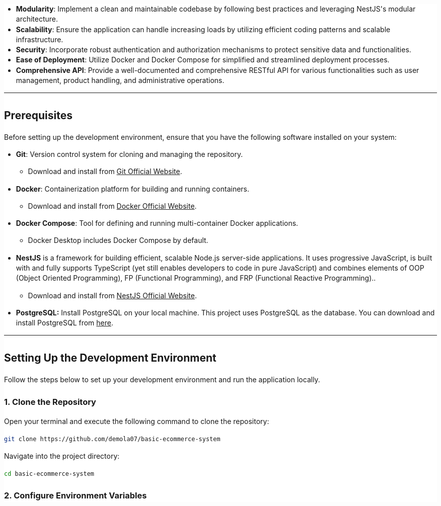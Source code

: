 - **Modularity**: Implement a clean and maintainable codebase by following best practices and leveraging NestJS's modular architecture.
- **Scalability**: Ensure the application can handle increasing loads by utilizing efficient coding patterns and scalable infrastructure.
- **Security**: Incorporate robust authentication and authorization mechanisms to protect sensitive data and functionalities.
- **Ease of Deployment**: Utilize Docker and Docker Compose for simplified and streamlined deployment processes.
- **Comprehensive API**: Provide a well-documented and comprehensive RESTful API for various functionalities such as user management, product handling, and administrative operations.

---

## Prerequisites

Before setting up the development environment, ensure that you have the following software installed on your system:

- **Git**: Version control system for cloning and managing the repository.
  - Download and install from [Git Official Website](https://git-scm.com/downloads).
- **Docker**: Containerization platform for building and running containers.
  - Download and install from [Docker Official Website](https://www.docker.com/get-started).
- **Docker Compose**: Tool for defining and running multi-container Docker applications.
  - Docker Desktop includes Docker Compose by default.
- **NestJS** is a framework for building efficient, scalable Node.js server-side applications. It uses progressive JavaScript, is built with and fully supports TypeScript (yet still enables developers to code in pure JavaScript) and combines elements of OOP (Object Oriented Programming), FP (Functional Programming), and FRP (Functional Reactive Programming)..
  - Download and install from [NestJS Official Website](https://docs.nestjs.com/).

- **PostgreSQL:** Install PostgreSQL on your local machine. This project uses PostgreSQL as the database. You can download and install PostgreSQL from [here](https://www.pgadmin.org/).

---

## Setting Up the Development Environment

Follow the steps below to set up your development environment and run the application locally.

### 1. Clone the Repository

Open your terminal and execute the following command to clone the repository:

```bash
git clone https://github.com/demola07/basic-ecommerce-system
```


Navigate into the project directory:

```bash
cd basic-ecommerce-system
```

### 2. Configure Environment Variables
